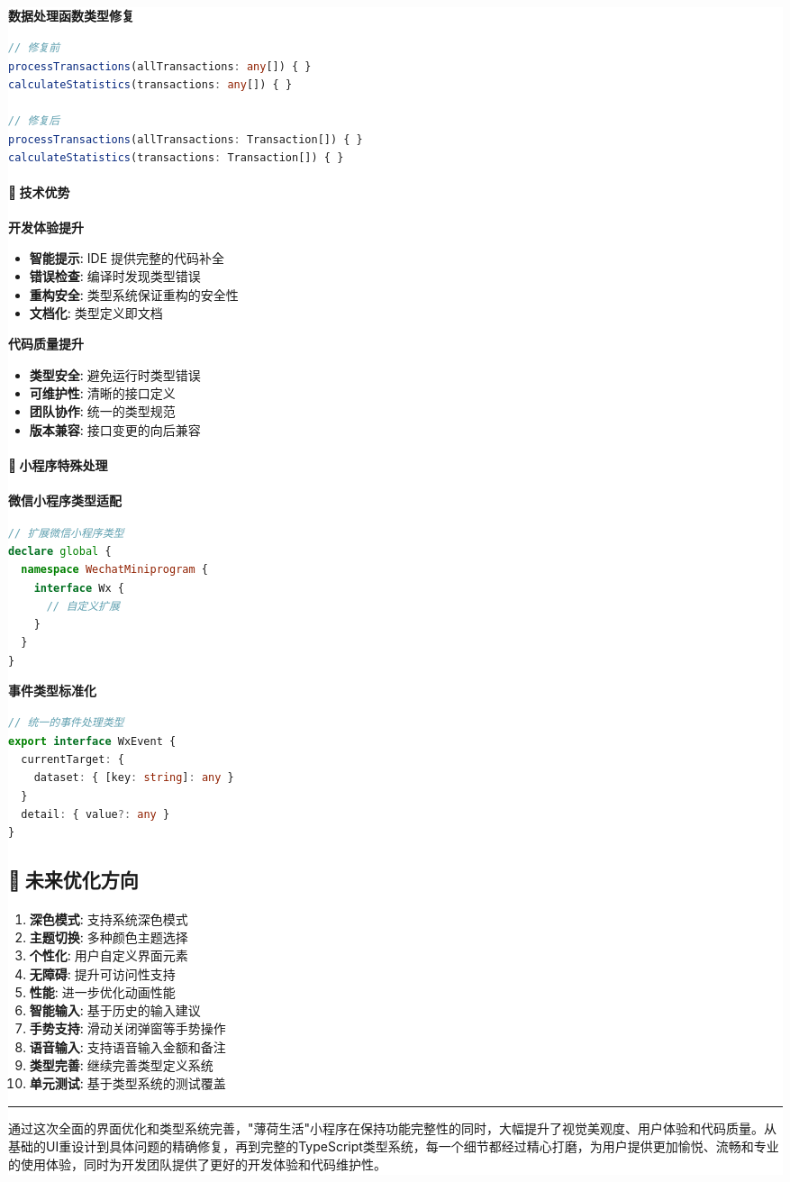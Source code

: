 **数据处理函数类型修复**
```typescript
// 修复前
processTransactions(allTransactions: any[]) { }
calculateStatistics(transactions: any[]) { }

// 修复后
processTransactions(allTransactions: Transaction[]) { }
calculateStatistics(transactions: Transaction[]) { }
```

#### 🎯 技术优势

**开发体验提升**
- **智能提示**: IDE 提供完整的代码补全
- **错误检查**: 编译时发现类型错误
- **重构安全**: 类型系统保证重构的安全性
- **文档化**: 类型定义即文档

**代码质量提升**
- **类型安全**: 避免运行时类型错误
- **可维护性**: 清晰的接口定义
- **团队协作**: 统一的类型规范
- **版本兼容**: 接口变更的向后兼容

#### 📱 小程序特殊处理

**微信小程序类型适配**
```typescript
// 扩展微信小程序类型
declare global {
  namespace WechatMiniprogram {
    interface Wx {
      // 自定义扩展
    }
  }
}
```

**事件类型标准化**
```typescript
// 统一的事件处理类型
export interface WxEvent {
  currentTarget: {
    dataset: { [key: string]: any }
  }
  detail: { value?: any }
}
```

## 🔮 未来优化方向

1. **深色模式**: 支持系统深色模式
2. **主题切换**: 多种颜色主题选择
3. **个性化**: 用户自定义界面元素
4. **无障碍**: 提升可访问性支持
5. **性能**: 进一步优化动画性能
6. **智能输入**: 基于历史的输入建议
7. **手势支持**: 滑动关闭弹窗等手势操作
8. **语音输入**: 支持语音输入金额和备注
9. **类型完善**: 继续完善类型定义系统
10. **单元测试**: 基于类型系统的测试覆盖

---

通过这次全面的界面优化和类型系统完善，"薄荷生活"小程序在保持功能完整性的同时，大幅提升了视觉美观度、用户体验和代码质量。从基础的UI重设计到具体问题的精确修复，再到完整的TypeScript类型系统，每一个细节都经过精心打磨，为用户提供更加愉悦、流畅和专业的使用体验，同时为开发团队提供了更好的开发体验和代码维护性。
